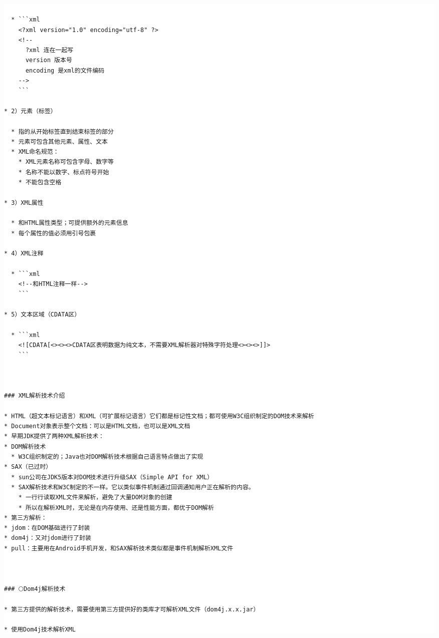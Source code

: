   ```

    * ```xml
      <?xml version="1.0" encoding="utf-8" ?>
      <!--
      	?xml 连在一起写
      	version 版本号
      	encoding 是xml的文件编码
      -->
      ```

  * 2）元素（标签）

    * 指的从开始标签直到结束标签的部分
    * 元素可包含其他元素、属性、文本
    * XML命名规范：
      * XML元素名称可包含字母、数字等
      * 名称不能以数字、标点符号开始
      * 不能包含空格

  * 3）XML属性

    * 和HTML属性类型；可提供额外的元素信息
    * 每个属性的值必须用引号包裹

  * 4）XML注释

    * ```xml
      <!--和HTML注释一样-->
      ```

  * 5）文本区域（CDATA区）

    * ```xml
      <![CDATA[<><><>CDATA区表明数据为纯文本，不需要XML解析器对特殊字符处理<><><>]]>
      ```



### XML解析技术介绍

* HTML（超文本标记语言）和XML（可扩展标记语言）它们都是标记性文档；都可使用W3C组织制定的DOM技术来解析
* Document对象表示整个文档：可以是HTML文档，也可以是XML文档
* 早期JDK提供了两种XML解析技术：
  * DOM解析技术
    * W3C组织制定的；Java也对DOM解析技术根据自己语言特点做出了实现
  * SAX（已过时）
    * sun公司在JDK5版本对DOM技术进行升级SAX（Simple API for XML）
    * SAX解析技术和W3C制定的不一样。它以类似事件机制通过回调通知用户正在解析的内容。
      * 一行行读取XML文件来解析，避免了大量DOM对象的创建
      * 所以在解析XML时，无论是在内存使用、还是性能方面，都优于DOM解析
* 第三方解析：
  * jdom：在DOM基础进行了封装
  * dom4j：又对jdom进行了封装
  * pull：主要用在Android手机开发，和SAX解析技术类似都是事件机制解析XML文件



### 🌕Dom4j解析技术

* 第三方提供的解析技术，需要使用第三方提供好的类库才可解析XML文件（dom4j.x.x.jar）

* 使用Dom4j技术解析XML

  ```